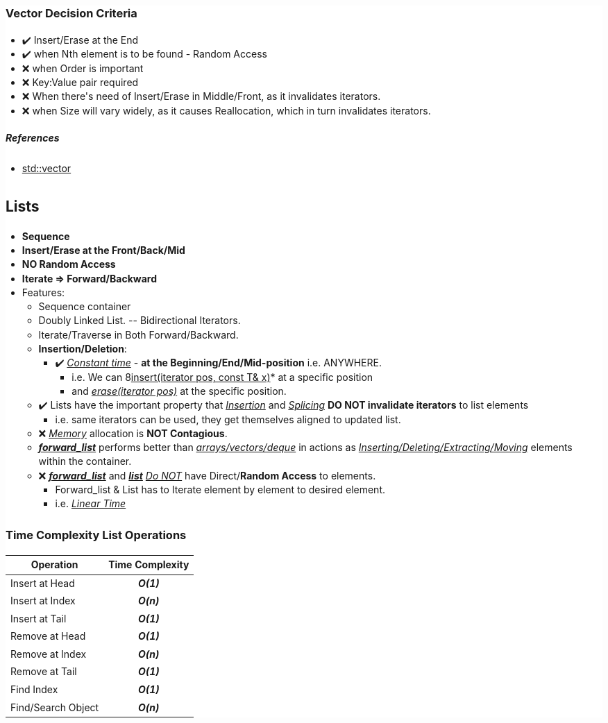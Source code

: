 
### Vector Decision Criteria
  - :heavy_check_mark: Insert/Erase at the End
  - :heavy_check_mark: when Nth element is to be found - Random Access
  - :x: when Order is important
  - :x: Key:Value pair required
  - :x: When there's need of Insert/Erase in Middle/Front, as it invalidates iterators.
  - :x: when Size will vary widely, as it causes Reallocation, which in turn invalidates iterators.

##### References
  - [std::vector](https://www.cplusplus.com/reference/vector/vector/)


## Lists
  - __Sequence__
  - __Insert/Erase at the Front/Back/Mid__
  - __NO Random Access__
  - __Iterate => Forward/Backward__
  - Features:
    - Sequence container
    - Doubly Linked List.	-- Bidirectional Iterators.
    - Iterate/Traverse in Both Forward/Backward.
    - __Insertion/Deletion__:
      - :heavy_check_mark: *<u>Constant time</u>* - __at the Beginning/End/Mid-position__ i.e. ANYWHERE.
        - i.e. We can 8<u>insert(iterator pos, const T& x)</u>* at a specific position
        - and *<u>erase(iterator pos)</u>* at the specific position.
    - :heavy_check_mark: Lists have the important property that *<u>Insertion</u>* and *<u>Splicing</u>* __DO NOT invalidate iterators__ to list elements
      - i.e. same iterators can be used, they get themselves aligned to updated list.
    - :x: *<u>Memory</u>* allocation is __NOT Contagious__.
    - __*<u>forward_list</u>*__ performs better than *<u>arrays/vectors/deque</u>* in actions as *<u>Inserting/Deleting/Extracting/Moving</u>* elements within the container.
    - :x: __*<u>forward_list</u>*__ and __*<u>list</u>*__ *<u>Do NOT</u>* have Direct/__Random Access__ to elements.
      - Forward_list & List has to Iterate element by element to desired element.
      - i.e. *<u>Linear Time</u>*
		
### Time Complexity List Operations

  | Operation          | Time Complexity |
  |--------------------|:---------------:|
  | Insert at Head     |   __*O(1)*__    |
  | Insert at Index    |   __*O(n)*__    |
  | Insert at Tail     |   __*O(1)*__    |
  | Remove at Head     |   __*O(1)*__    |
  | Remove at Index    |   __*O(n)*__    |
  | Remove at Tail     |   __*O(1)*__    |
  | Find Index         |   __*O(1)*__    |
  | Find/Search Object |   __*O(n)*__    |
